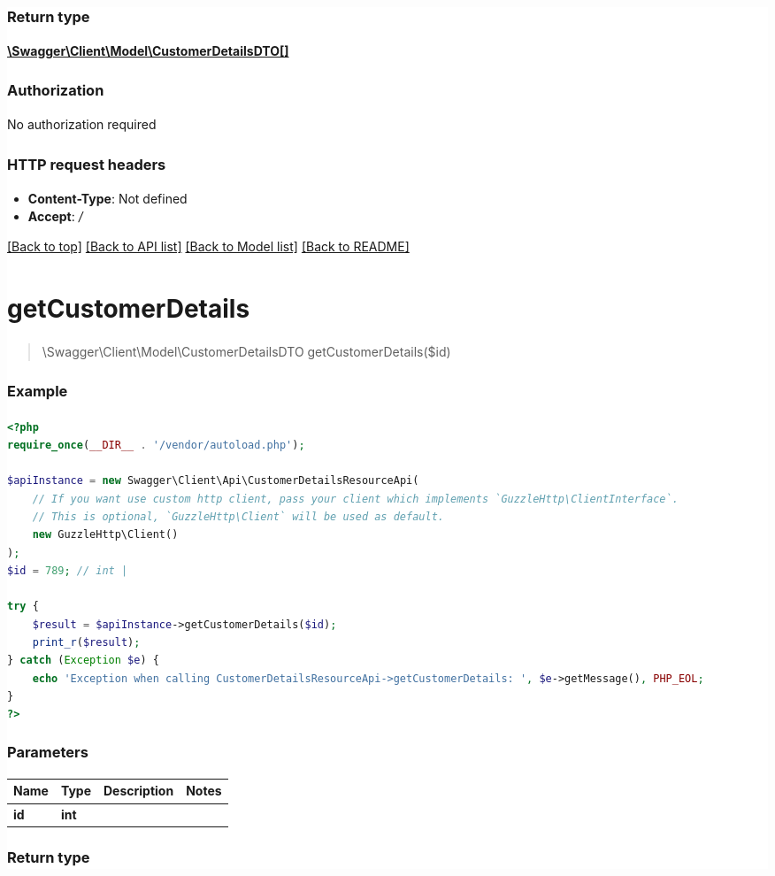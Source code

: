 ### Return type

[**\Swagger\Client\Model\CustomerDetailsDTO[]**](../Model/CustomerDetailsDTO.md)

### Authorization

No authorization required

### HTTP request headers

 - **Content-Type**: Not defined
 - **Accept**: */*

[[Back to top]](#) [[Back to API list]](../../README.md#documentation-for-api-endpoints) [[Back to Model list]](../../README.md#documentation-for-models) [[Back to README]](../../README.md)

# **getCustomerDetails**
> \Swagger\Client\Model\CustomerDetailsDTO getCustomerDetails($id)



### Example
```php
<?php
require_once(__DIR__ . '/vendor/autoload.php');

$apiInstance = new Swagger\Client\Api\CustomerDetailsResourceApi(
    // If you want use custom http client, pass your client which implements `GuzzleHttp\ClientInterface`.
    // This is optional, `GuzzleHttp\Client` will be used as default.
    new GuzzleHttp\Client()
);
$id = 789; // int | 

try {
    $result = $apiInstance->getCustomerDetails($id);
    print_r($result);
} catch (Exception $e) {
    echo 'Exception when calling CustomerDetailsResourceApi->getCustomerDetails: ', $e->getMessage(), PHP_EOL;
}
?>
```

### Parameters

Name | Type | Description  | Notes
------------- | ------------- | ------------- | -------------
 **id** | **int**|  |

### Return type
